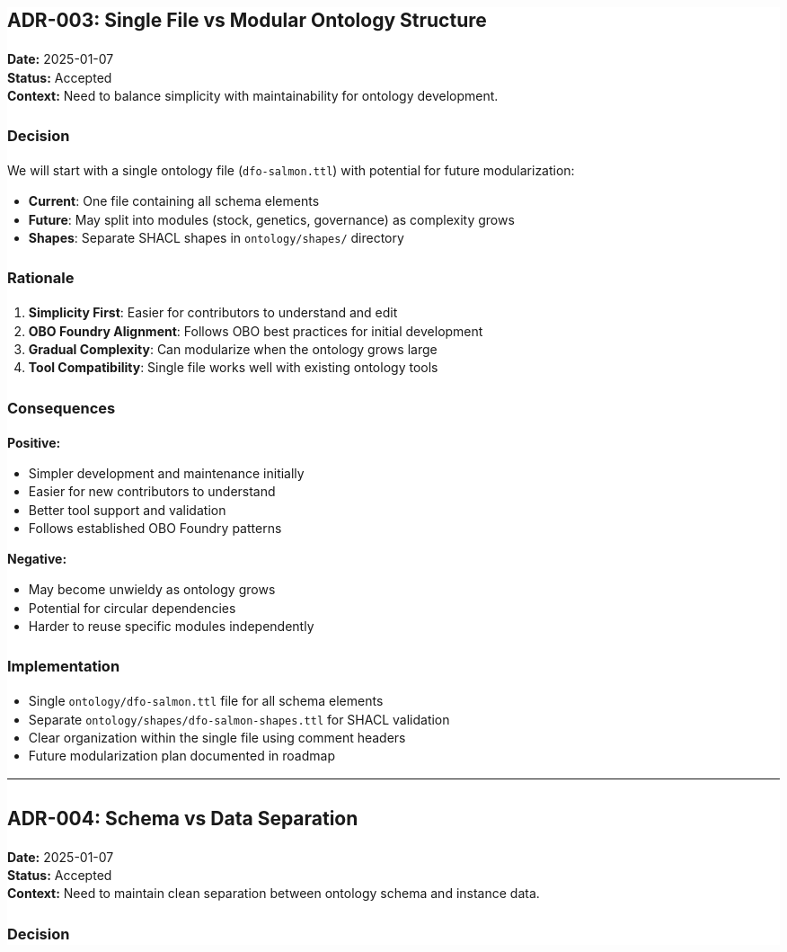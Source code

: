 
## ADR-003: Single File vs Modular Ontology Structure

**Date:** 2025-01-07  
**Status:** Accepted  
**Context:** Need to balance simplicity with maintainability for ontology development.

### Decision

We will start with a single ontology file (`dfo-salmon.ttl`) with potential for future modularization:

- **Current**: One file containing all schema elements
- **Future**: May split into modules (stock, genetics, governance) as complexity grows
- **Shapes**: Separate SHACL shapes in `ontology/shapes/` directory

### Rationale

1. **Simplicity First**: Easier for contributors to understand and edit
2. **OBO Foundry Alignment**: Follows OBO best practices for initial development
3. **Gradual Complexity**: Can modularize when the ontology grows large
4. **Tool Compatibility**: Single file works well with existing ontology tools

### Consequences

**Positive:**

- Simpler development and maintenance initially
- Easier for new contributors to understand
- Better tool support and validation
- Follows established OBO Foundry patterns

**Negative:**

- May become unwieldy as ontology grows
- Potential for circular dependencies
- Harder to reuse specific modules independently

### Implementation

- Single `ontology/dfo-salmon.ttl` file for all schema elements
- Separate `ontology/shapes/dfo-salmon-shapes.ttl` for SHACL validation
- Clear organization within the single file using comment headers
- Future modularization plan documented in roadmap

---

## ADR-004: Schema vs Data Separation

**Date:** 2025-01-07  
**Status:** Accepted  
**Context:** Need to maintain clean separation between ontology schema and instance data.

### Decision

